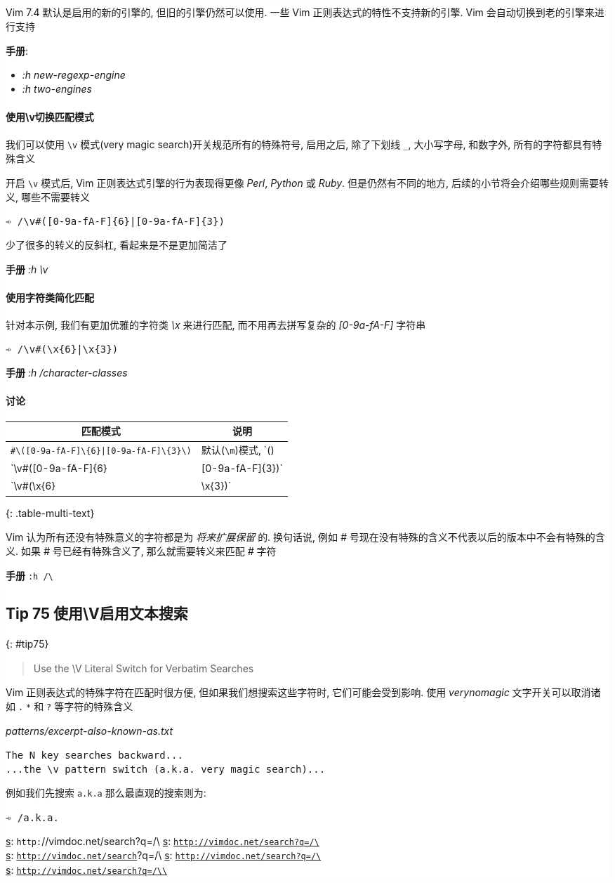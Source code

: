 Vim 7.4 默认是启用的新的引擎的, 但旧的引擎仍然可以使用. 一些 Vim 正则表达式的特性不支持新的引擎. Vim 会自动切换到老的引擎来进行支持

**手册**:
- *:h new-regexp-engine*
- *:h two-engines*

#### 使用\v切换匹配模式

我们可以使用 `\v` 模式(very magic search)开关规范所有的特殊符号, 启用之后, 除了下划线 `_`, 大小写字母, 和数字外, 所有的字符都具有特殊含义

开启 `\v` 模式后, Vim 正则表达式引擎的行为表现得更像 *Perl*, *Python* 或 *Ruby*. 但是仍然有不同的地方, 后续的小节将会介绍哪些规则需要转义, 哪些不需要转义

<pre>
➾ /\v#([0-9a-fA-F]{6}|[0-9a-fA-F]{3})
</pre>

少了很多的转义的反斜杠, 看起来是不是更加简洁了

**手册** *:h \v*

#### 使用字符类简化匹配

针对本示例, 我们有更加优雅的字符类 *\x* 来进行匹配, 而不用再去拼写复杂的 *[0-9a-fA-F]* 字符串

<pre>
➾ /\v#(\x{6}|\x{3})
</pre>

**手册** *:h /character-classes*

#### 讨论

匹配模式                                | 说明
----                                    | ----
`#\([0-9a-fA-F]\{6}\|[0-9a-fA-F]\{3}\)` | 默认(`\m`)模式, `()|{` 需要转义
`\v#([0-9a-fA-F]{6}|[0-9a-fA-F]{3})`    | `\v` 模式, `()|{` 已有特殊含义, 不用转义
`\v#(\x{6}|\x{3})`                      | 用 `\x` 字符类表示了 [0-9A-Fa-f] 字符集
{: .table-multi-text}

Vim 认为所有还没有特殊意义的字符都是为 *将来扩展保留* 的. 换句话说, 例如 *#* 号现在没有特殊的含义不代表以后的版本中不会有特殊的含义. 如果 *#* 号已经有特殊含义了, 那么就需要转义来匹配 *#* 字符

**手册** <code>:h /\\</code>


## Tip 75 使用\V启用文本搜索
{: #tip75}
> Use the \V Literal Switch for Verbatim Searches

Vim 正则表达式的特殊字符在匹配时很方便, 但如果我们想搜索这些字符时, 它们可能会受到影响. 使用 *verynomagic* 文字开关可以取消诸如 `.` `*` 和 `?` 等字符的特殊含义

*patterns/excerpt-also-known-as.txt*
<pre>
The N key searches backward...
...the \v pattern switch (a.k.a. very magic search)...
</pre>

例如我们先搜索 `a.k.a` 那么最直观的搜索则为:
<pre>
➾ /a.k.a.
</pre>


[s]: http://vimdoc.net/search?q=/\\
[s]: <code class="visual">http:</code>//vimdoc.net/search?q=/\\
[s]: <code class="visual">http://vimdoc.net/search?q=/\</code>\
[s]: <code class="visual">http://vimdoc.net/search</code>?q=/\\
[s]: <code class="visual">http://vimdoc.net/search?q=/\</code>\
[s]: <code class="visual">http://vimdoc.net/search?q=/\\</code>